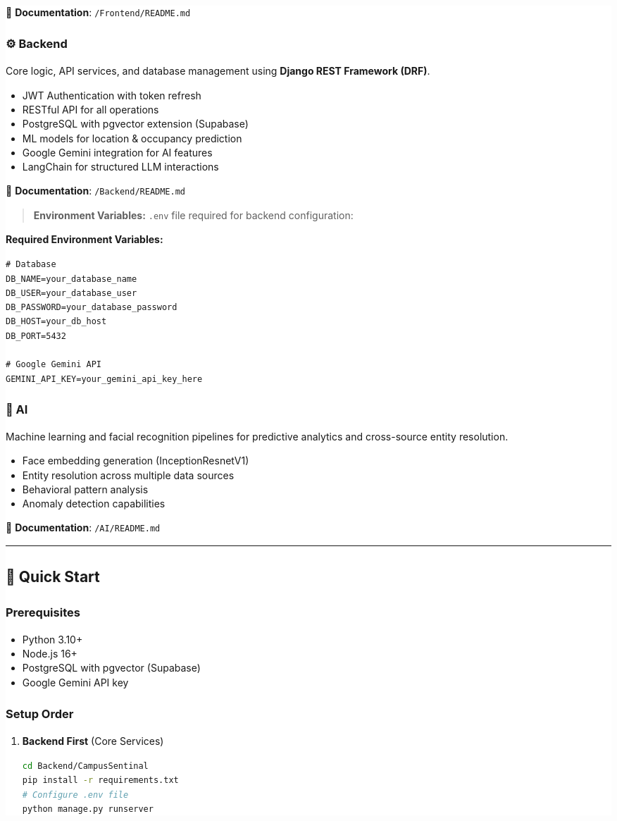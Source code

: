📁 **Documentation**: `/Frontend/README.md`

### ⚙️ Backend
Core logic, API services, and database management using **Django REST Framework (DRF)**.
- JWT Authentication with token refresh
- RESTful API for all operations
- PostgreSQL with pgvector extension (Supabase)
- ML models for location & occupancy prediction
- Google Gemini integration for AI features
- LangChain for structured LLM interactions

📁 **Documentation**: `/Backend/README.md`

> **Environment Variables:** `.env` file required for backend configuration:  


**Required Environment Variables:**
```env
# Database
DB_NAME=your_database_name
DB_USER=your_database_user
DB_PASSWORD=your_database_password
DB_HOST=your_db_host
DB_PORT=5432

# Google Gemini API
GEMINI_API_KEY=your_gemini_api_key_here
```

### 🤖 AI
Machine learning and facial recognition pipelines for predictive analytics and cross-source entity resolution.
- Face embedding generation (InceptionResnetV1)
- Entity resolution across multiple data sources
- Behavioral pattern analysis
- Anomaly detection capabilities

📁 **Documentation**: `/AI/README.md`

---

## 🚀 Quick Start

### Prerequisites
- Python 3.10+
- Node.js 16+
- PostgreSQL with pgvector (Supabase)
- Google Gemini API key

### Setup Order

1. **Backend First** (Core Services)
   ```bash
   cd Backend/CampusSentinal
   pip install -r requirements.txt
   # Configure .env file
   python manage.py runserver
   ```
